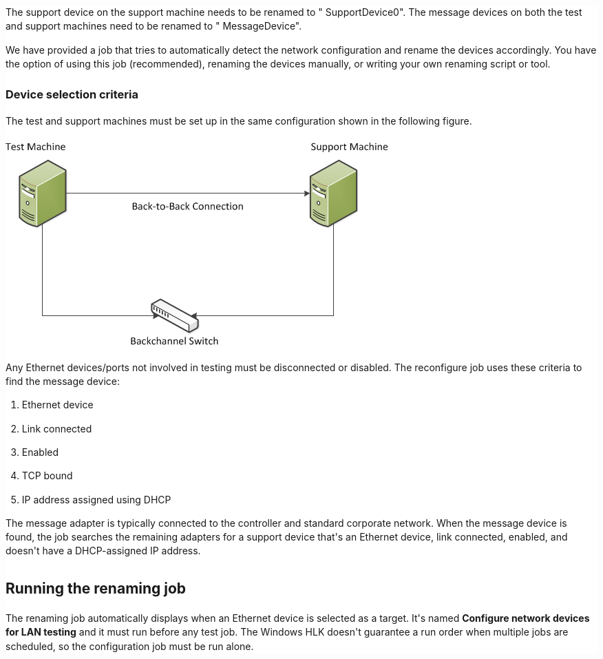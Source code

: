 The support device on the support machine needs to be renamed to " SupportDevice0". The message devices on both the test and support machines need to be renamed to " MessageDevice".

We have provided a job that tries to automatically detect the network configuration and rename the devices accordingly. You have the option of using this job (recommended), renaming the devices manually, or writing your own renaming script or tool.

### <span id="Device_selection_criteria"></span><span id="device_selection_criteria"></span><span id="DEVICE_SELECTION_CRITERIA"></span>Device selection criteria

The test and support machines must be set up in the same configuration shown in the following figure.

![back-to-back connection](images/hck-win8-lan-networkconnectionsdialog.png)

Any Ethernet devices/ports not involved in testing must be disconnected or disabled. The reconfigure job uses these criteria to find the message device:

1.  Ethernet device

2.  Link connected

3.  Enabled

4.  TCP bound

5.  IP address assigned using DHCP

The message adapter is typically connected to the controller and standard corporate network. When the message device is found, the job searches the remaining adapters for a support device that's an Ethernet device, link connected, enabled, and doesn't have a DHCP-assigned IP address.

## <span id="Running_the_renaming_job"></span><span id="running_the_renaming_job"></span><span id="RUNNING_THE_RENAMING_JOB"></span>Running the renaming job


The renaming job automatically displays when an Ethernet device is selected as a target. It's named **Configure network devices for LAN testing** and it must run before any test job. The Windows HLK doesn't guarantee a run order when multiple jobs are scheduled, so the configuration job must be run alone.
